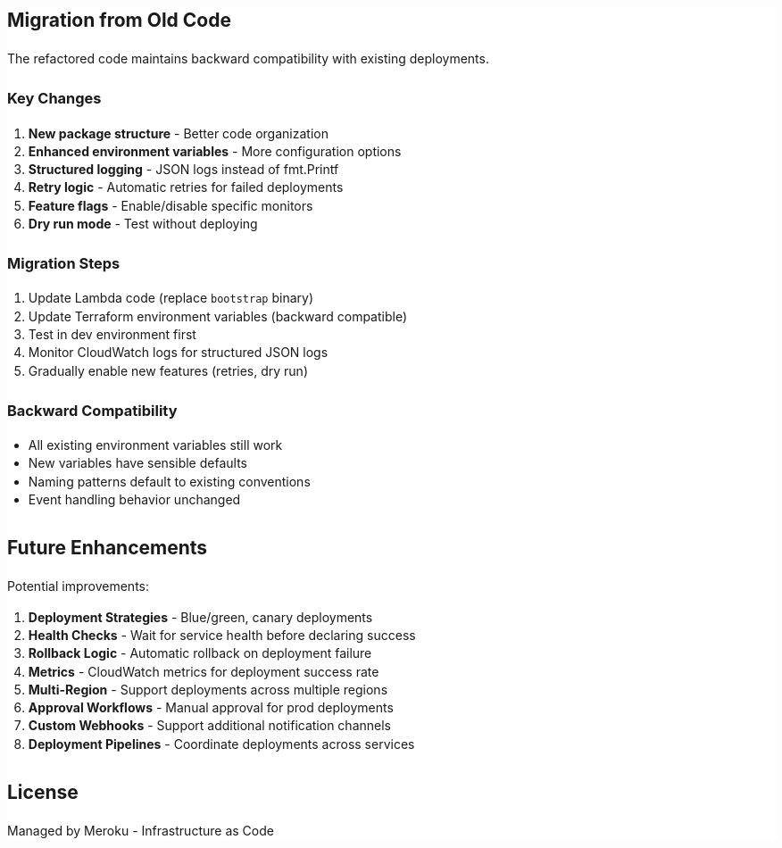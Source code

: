 ## Migration from Old Code

The refactored code maintains backward compatibility with existing deployments.

### Key Changes

1. **New package structure** - Better code organization
2. **Enhanced environment variables** - More configuration options
3. **Structured logging** - JSON logs instead of fmt.Printf
4. **Retry logic** - Automatic retries for failed deployments
5. **Feature flags** - Enable/disable specific monitors
6. **Dry run mode** - Test without deploying

### Migration Steps

1. Update Lambda code (replace `bootstrap` binary)
2. Update Terraform environment variables (backward compatible)
3. Test in dev environment first
4. Monitor CloudWatch logs for structured JSON logs
5. Gradually enable new features (retries, dry run)

### Backward Compatibility

- All existing environment variables still work
- New variables have sensible defaults
- Naming patterns default to existing conventions
- Event handling behavior unchanged

## Future Enhancements

Potential improvements:

1. **Deployment Strategies** - Blue/green, canary deployments
2. **Health Checks** - Wait for service health before declaring success
3. **Rollback Logic** - Automatic rollback on deployment failure
4. **Metrics** - CloudWatch metrics for deployment success rate
5. **Multi-Region** - Support deployments across multiple regions
6. **Approval Workflows** - Manual approval for prod deployments
7. **Custom Webhooks** - Support additional notification channels
8. **Deployment Pipelines** - Coordinate deployments across services

## License

Managed by Meroku - Infrastructure as Code
